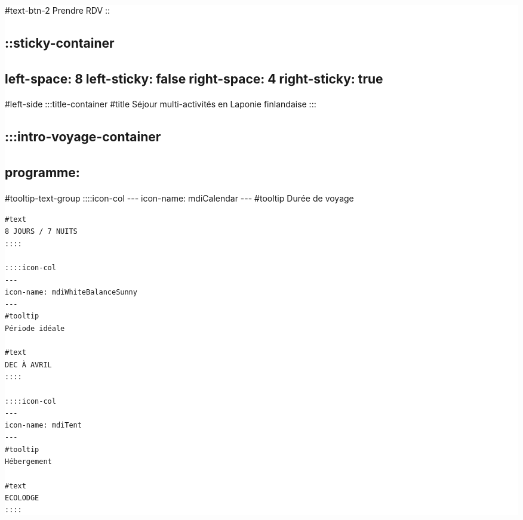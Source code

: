 #text-btn-2
Prendre RDV
::

::sticky-container
---
left-space: 8
left-sticky: false
right-space: 4
right-sticky: true
---
#left-side
  :::title-container
  #title
  Séjour multi-activités en Laponie finlandaise
  :::

  :::intro-voyage-container
  ---
  programme: 
  ---

  #tooltip-text-group
    ::::icon-col
    ---
    icon-name: mdiCalendar
    ---
    #tooltip
    Durée de voyage

    #text
    8 JOURS / 7 NUITS
    ::::

    ::::icon-col
    ---
    icon-name: mdiWhiteBalanceSunny
    ---
    #tooltip
    Période idéale

    #text
    DEC À AVRIL
    ::::

    ::::icon-col
    ---
    icon-name: mdiTent
    ---
    #tooltip
    Hébergement

    #text
    ECOLODGE
    ::::
